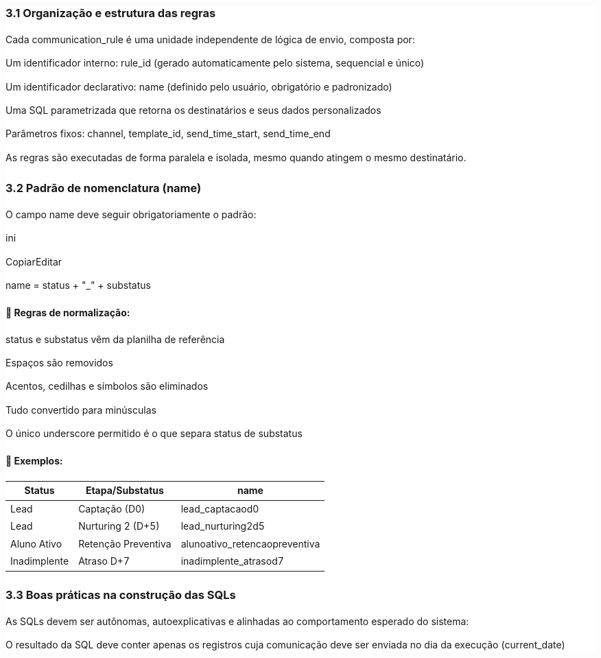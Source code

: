 ### 3.1 Organização e estrutura das regras

Cada communication_rule é uma unidade independente de lógica de envio, composta por:

Um identificador interno: rule_id (gerado automaticamente pelo sistema, sequencial e único)

Um identificador declarativo: name (definido pelo usuário, obrigatório e padronizado)

Uma SQL parametrizada que retorna os destinatários e seus dados personalizados

Parâmetros fixos: channel, template_id, send_time_start, send_time_end

As regras são executadas de forma paralela e isolada, mesmo quando atingem o mesmo destinatário.



### 3.2 Padrão de nomenclatura (name)

O campo name deve seguir obrigatoriamente o padrão:

ini

CopiarEditar

name = status + "_" + substatus



#### 📌 Regras de normalização:

status e substatus vêm da planilha de referência

Espaços são removidos

Acentos, cedilhas e símbolos são eliminados

Tudo convertido para minúsculas

O único underscore permitido é o que separa status de substatus

#### 🧪 Exemplos:

| Status | Etapa/Substatus | name |
| --- | --- | --- |
| Lead | Captação (D0) | lead_captacaod0 |
| Lead | Nurturing 2 (D+5) | lead_nurturing2d5 |
| Aluno Ativo | Retenção Preventiva | alunoativo_retencaopreventiva |
| Inadimplente | Atraso D+7 | inadimplente_atrasod7 |




### 3.3 Boas práticas na construção das SQLs

As SQLs devem ser autônomas, autoexplicativas e alinhadas ao comportamento esperado do sistema:

O resultado da SQL deve conter apenas os registros cuja comunicação deve ser enviada no dia da execução (current_date)
